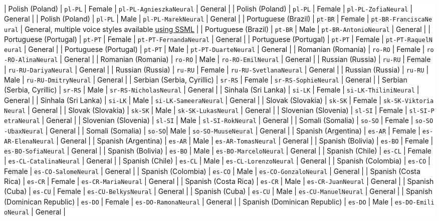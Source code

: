 | Polish (Poland) | `pl-PL` | Female | `pl-PL-AgnieszkaNeural` | General |
| Polish (Poland) | `pl-PL` | Female | `pl-PL-ZofiaNeural` | General |
| Polish (Poland) | `pl-PL` | Male | `pl-PL-MarekNeural` | General |
| Portuguese (Brazil) | `pt-BR` | Female | `pt-BR-FranciscaNeural` | General, multiple voice styles available [using SSML](speech-synthesis-markup.md#adjust-speaking-styles) |
| Portuguese (Brazil) | `pt-BR` | Male | `pt-BR-AntonioNeural` | General |
| Portuguese (Portugal) | `pt-PT` | Female | `pt-PT-FernandaNeural` | General |
| Portuguese (Portugal) | `pt-PT` | Female | `pt-PT-RaquelNeural` | General |
| Portuguese (Portugal) | `pt-PT` | Male | `pt-PT-DuarteNeural` | General |
| Romanian (Romania) | `ro-RO` | Female | `ro-RO-AlinaNeural` | General |
| Romanian (Romania) | `ro-RO` | Male | `ro-RO-EmilNeural` | General |
| Russian (Russia) | `ru-RU` | Female | `ru-RU-DariyaNeural` | General |
| Russian (Russia) | `ru-RU` | Female | `ru-RU-SvetlanaNeural` | General |
| Russian (Russia) | `ru-RU` | Male | `ru-RU-DmitryNeural` | General |
| Serbian (Serbia, Cyrillic) | `sr-RS` | Female | `sr-RS-SophieNeural` | General |
| Serbian (Serbia, Cyrillic) | `sr-RS` | Male | `sr-RS-NicholasNeural` | General |
| Sinhala (Sri Lanka) | `si-LK` | Female | `si-LK-ThiliniNeural` | General |
| Sinhala (Sri Lanka) | `si-LK` | Male | `si-LK-SameeraNeural` | General |
| Slovak (Slovakia) | `sk-SK` | Female | `sk-SK-ViktoriaNeural` | General |
| Slovak (Slovakia) | `sk-SK` | Male | `sk-SK-LukasNeural` | General |
| Slovenian (Slovenia) | `sl-SI` | Female | `sl-SI-PetraNeural` | General |
| Slovenian (Slovenia) | `sl-SI` | Male | `sl-SI-RokNeural` | General |
| Somali (Somalia) | `so-SO` | Female | `so-SO-UbaxNeural` | General |
| Somali (Somalia) | `so-SO`| Male | `so-SO-MuuseNeural` | General |
| Spanish (Argentina) | `es-AR` | Female | `es-AR-ElenaNeural` | General |
| Spanish (Argentina) | `es-AR` | Male | `es-AR-TomasNeural` | General |
| Spanish (Bolivia) | `es-BO` | Female | `es-BO-SofiaNeural` | General |
| Spanish (Bolivia) | `es-BO` | Male | `es-BO-MarceloNeural` | General |
| Spanish (Chile) | `es-CL` | Female | `es-CL-CatalinaNeural` | General |
| Spanish (Chile) | `es-CL` | Male | `es-CL-LorenzoNeural` | General |
| Spanish (Colombia) | `es-CO` | Female | `es-CO-SalomeNeural` | General |
| Spanish (Colombia) | `es-CO` | Male | `es-CO-GonzaloNeural` | General |
| Spanish (Costa Rica) | `es-CR` | Female | `es-CR-MariaNeural` | General |
| Spanish (Costa Rica) | `es-CR` | Male | `es-CR-JuanNeural` | General |
| Spanish (Cuba) | `es-CU` | Female | `es-CU-BelkysNeural` | General |
| Spanish (Cuba) | `es-CU` | Male | `es-CU-ManuelNeural` | General |
| Spanish (Dominican Republic) | `es-DO` | Female | `es-DO-RamonaNeural` | General |
| Spanish (Dominican Republic) | `es-DO` | Male | `es-DO-EmilioNeural` | General |